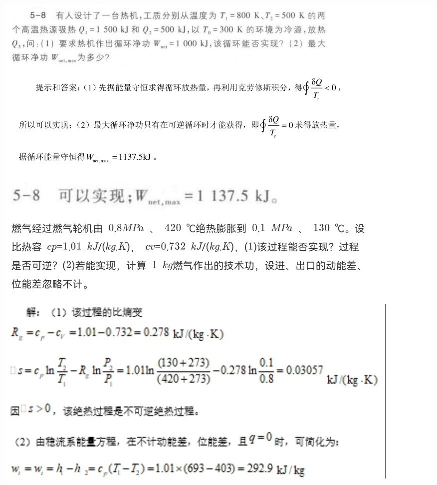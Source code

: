 ![1716372307078](工程热力学/1716372307078.png)

![1716383933423](工程热力学/1716383933423.png)

![1716372316237](工程热力学/1716372316237.png)

![1716372347103](工程热力学/1716372347103.png)

![1716372358930](工程热力学/1716372358930.png)
